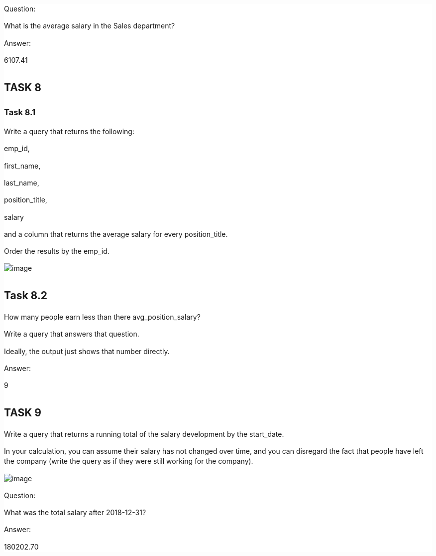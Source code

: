 Question:

What is the average salary in the Sales department?

Answer:

6107.41

## TASK 8
### Task 8.1

Write a query that returns the following:

emp_id,

first_name,

last_name,

position_title,

salary

and a column that returns the average salary for every position_title.

Order the results by the emp_id.

![image](https://github.com/user-attachments/assets/2d41bf49-a157-440d-8b30-c61890fdfb9f)

## Task 8.2

How many people earn less than there avg_position_salary?

Write a query that answers that question.

Ideally, the output just shows that number directly.

Answer:

9

## TASK 9

Write a query that returns a running total of the salary development by the start_date.

In your calculation, you can assume their salary has not changed over time, and you can disregard the fact that people have left the company (write the query as if they were still working for the company).

![image](https://github.com/user-attachments/assets/7b74ca5e-8f6f-4145-b5a4-555f1749aa94)

Question:

What was the total salary after 2018-12-31?

Answer:

180202.70
